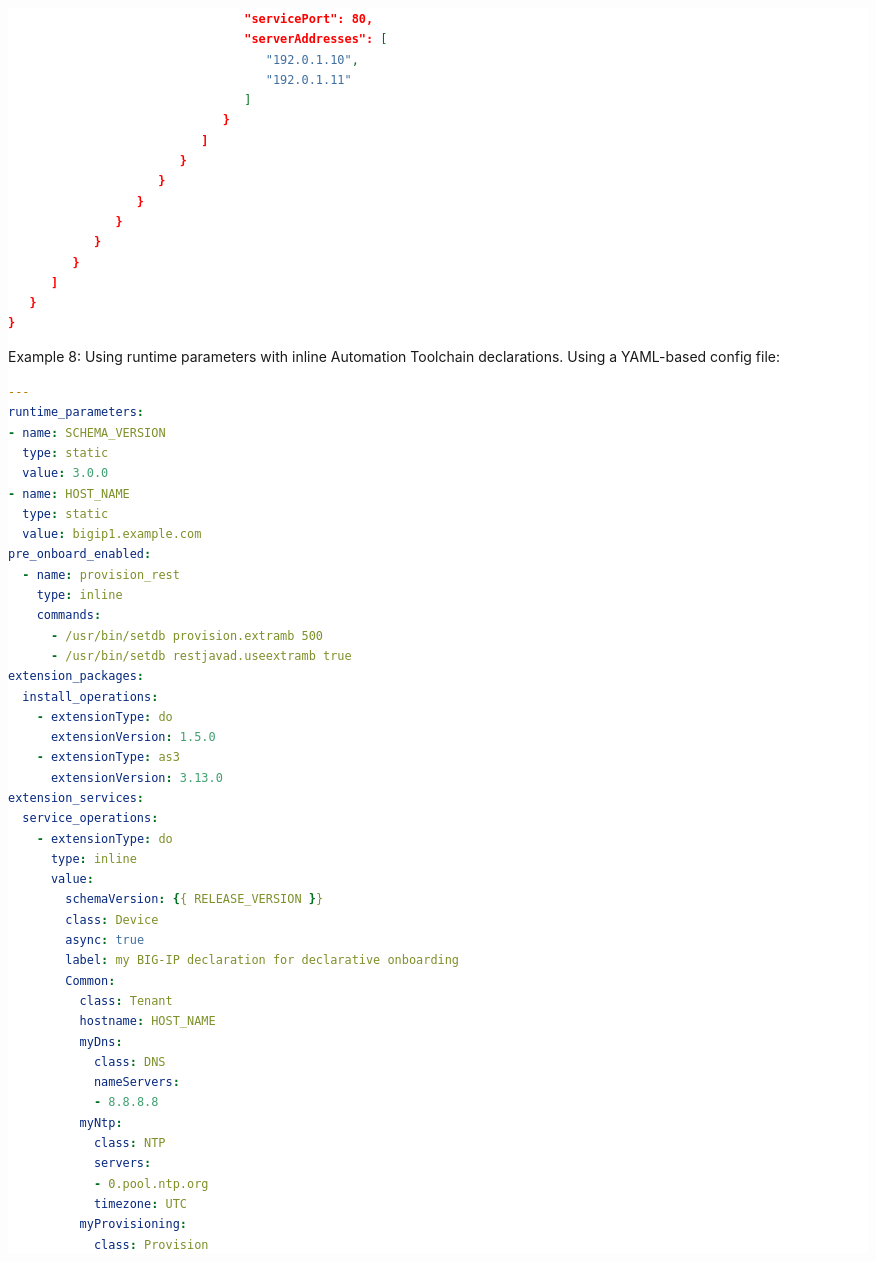 ```json
                                 "servicePort": 80,
                                 "serverAddresses": [
                                    "192.0.1.10",
                                    "192.0.1.11"
                                 ]
                              }
                           ]
                        }
                     }
                  }
               }
            }
         }
      ]
   }
}
```

Example 8: Using runtime parameters with inline Automation Toolchain declarations.
Using a YAML-based config file:
```yaml
---
runtime_parameters:
- name: SCHEMA_VERSION
  type: static
  value: 3.0.0
- name: HOST_NAME
  type: static
  value: bigip1.example.com
pre_onboard_enabled:
  - name: provision_rest
    type: inline
    commands:
      - /usr/bin/setdb provision.extramb 500
      - /usr/bin/setdb restjavad.useextramb true
extension_packages:
  install_operations:
    - extensionType: do
      extensionVersion: 1.5.0
    - extensionType: as3
      extensionVersion: 3.13.0
extension_services:
  service_operations:
    - extensionType: do
      type: inline
      value: 
        schemaVersion: {{ RELEASE_VERSION }}
        class: Device
        async: true
        label: my BIG-IP declaration for declarative onboarding
        Common:
          class: Tenant
          hostname: HOST_NAME
          myDns:
            class: DNS
            nameServers:
            - 8.8.8.8
          myNtp:
            class: NTP
            servers:
            - 0.pool.ntp.org
            timezone: UTC
          myProvisioning:
            class: Provision
```